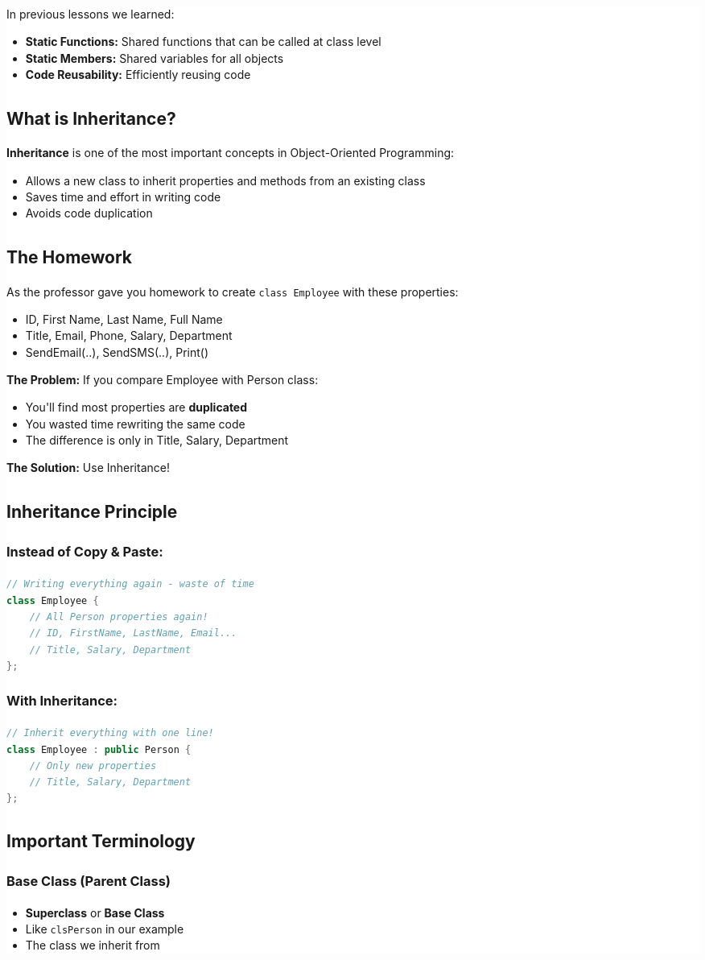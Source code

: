 In previous lessons we learned:
- **Static Functions:** Shared functions that can be called at class level
- **Static Members:** Shared variables for all objects
- **Code Reusability:** Efficiently reusing code

## What is Inheritance?

**Inheritance** is one of the most important concepts in Object-Oriented Programming:
- Allows a new class to inherit properties and methods from an existing class
- Saves time and effort in writing code
- Avoids code duplication

## The Homework 

As the professor gave you homework to create `class Employee` with these properties:
- ID, First Name, Last Name, Full Name
- Title, Email, Phone, Salary, Department  
- SendEmail(..), SendSMS(..), Print()

**The Problem:** If you compare Employee with Person class:
- You'll find most properties are **duplicated**
- You wasted time rewriting the same code
- The difference is only in Title, Salary, Department

**The Solution:** Use Inheritance!

## Inheritance Principle

### Instead of Copy & Paste:
```cpp
// Writing everything again - waste of time
class Employee {
    // All Person properties again!
    // ID, FirstName, LastName, Email...
    // Title, Salary, Department
};
```

### With Inheritance:
```cpp
// Inherit everything with one line!
class Employee : public Person {
    // Only new properties
    // Title, Salary, Department
};
```

## Important Terminology

### Base Class (Parent Class)
- **Superclass** or **Base Class**
- Like `clsPerson` in our example
- The class we inherit from
